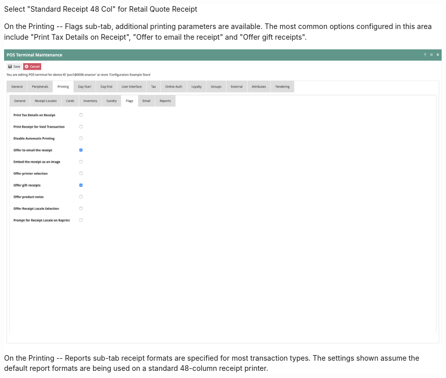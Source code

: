 Select "Standard Receipt 48 Col" for Retail Quote Receipt

On the Printing -- Flags sub-tab, additional printing parameters are
available. The most common options configured in this area include
"Print Tax Details on Receipt", "Offer to email the receipt" and "Offer
gift receipts".

![A screenshot of a cell phone Description automatically generated](./new_store/media/image32.png)


On the Printing -- Reports sub-tab receipt formats are specified for
most transaction types. The settings shown assume the default report
formats are being used on a standard 48-column receipt printer.

